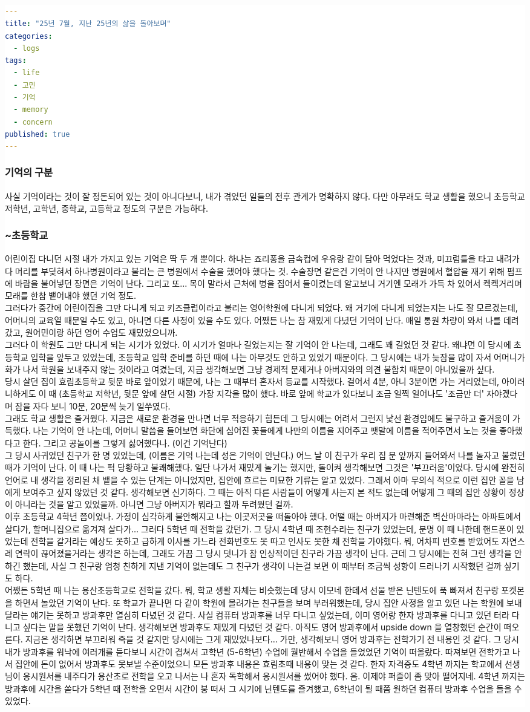 ```yaml
---
title: "25년 7월, 지난 25년의 삶을 돌아보며"
categories:
  - logs
tags: 
  - life
  - 고민
  - 기억
  - memory
  - concern
published: true
---
```


### 기억의 구분

사실 기억이라는 것이 잘 정돈되어 있는 것이 아니다보니, 내가 겪었던 일들의 전후 관계가 명확하지 않다. 다만 아무래도 학교 생활을 했으니 초등학교 저학년, 고학년, 중학교, 고등학교 정도의 구분은 가능하다. 

### ~초등학교

어린이집 다니던 시절 내가 가지고 있는 기억은 딱 두 개 뿐이다. 하나는 죠리퐁을 금속컵에 우유랑 같이 담아 먹었다는 것과, 미끄럼틀을 타고 내려가다 머리를 부딪혀서 하나병원이라고 불리는 큰 병원에서 수술을 했어야 했다는 것. 수술장면 같은건 기억이 안 나지만 병원에서 혈압을 재기 위해 펌프에 바람을 불어넣던 장면은 기억이 난다. 그리고 또... 목이 말라서 근처에 병을 집어서 들이켰는데 알고보니 거기엔 모래가 가득 차 있어서 켁켁거리며 모래를 한참 뱉어내야 했던 기억 정도.  
그러다가 중간에 어린이집을 그만 다니게 되고 키즈클럽이라고 불리는 영어학원에 다니게 되었다. 왜 거기에 다니게 되었는지는 나도 잘 모르겠는데, 어머니의 교육열 때문일 수도 있고, 아니면 다른 사정이 있을 수도 있다. 어쨌든 나는 참 재밌게 다녔던 기억이 난다. 매일 통원 차량이 와서 나를 데려갔고, 원어민이랑 하던 영어 수업도 재밌었으니까.  
그러다 이 학원도 그만 다니게 되는 시기가 있었다. 이 시기가 얼마나 길었는지는 잘 기억이 안 나는데, 그래도 꽤 길었던 것 같다. 왜냐면 이 당시에 초등학교 입학을 앞두고 있었는데, 초등학교 입학 준비를 하던 때에 나는 아무것도 안하고 있었기 때문이다. 그 당시에는 내가 늦잠을 많이 자서 어머니가 화가 나서 학원을 보내주지 않는 것이라고 여겼는데, 지금 생각해보면 그냥 경제적 문제거나 아버지와의 의견 불합치 때문이 아니었을까 싶다.  
당시 살던 집이 효림초등학교 뒷문 바로 앞이었기 때문에, 나는 그 때부터 혼자서 등교를 시작했다. 걸어서 4분, 아니 3분이면 가는 거리였는데, 아이러니하게도 이 때 (초등학교 저학년, 뒷문 앞에 살던 시절) 가장 지각을 많이 했다. 바로 앞에 학교가 있다보니 조금 일찍 일어나도 '조금만 더' 자야겠다며 잠을 자다 보니 10분, 20분씩 늦기 일쑤였다.  
그래도 학교 생활은 즐거웠다. 지금은 새로운 환경을 만나면 너무 적응하기 힘든데 그 당시에는 어려서 그런지 낯선 환경임에도 불구하고 즐거움이 가득했다. 나는 기억이 안 나는데, 어머니 말씀을 들어보면 화단에 심어진 꽃들에게 나만의 이름을 지어주고 팻말에 이름을 적어주면서 노는 것을 좋아했다고 한다. 그리고 공놀이를 그렇게 싫어했다나. (이건 기억난다)  
그 당시 사귀었던 친구가 한 명 있었는데, (이름은 기억 나는데 성은 기억이 안난다.) 어느 날 이 친구가 우리 집 문 앞까지 들어와서 나를 놀자고 불렀던 때가 기억이 난다. 이 때 나는 퍽 당황하고 불쾌해했다. 일단 나가서 재밌게 놀기는 했지만, 돌이켜 생각해보면 그것은 '부끄러움'이었다. 당시에 완전히 언어로 내 생각을 정리된 채 뱉을 수 있는 단계는 아니었지만, 집안에 흐르는 미묘한 기류는 알고 있었다. 그래서 아마 무의식 적으로 이런 집안 꼴을 남에게 보여주고 싶지 않았던 것 같다. 생각해보면 신기하다. 그 때는 아직 다른 사람들이 어떻게 사는지 본 적도 없는데 어떻게 그 때의 집안 상황이 정상이 아니라는 것을 알고 있었을까. 아니면 그냥 아버지가 뭐라고 할까 두려웠던 걸까.  
이후 초등학교 4학년 쯤이었나. 가정이 심각하게 불안해지고 나는 이곳저곳을 떠돌아야 했다. 어떨 때는 아버지가 마련해준 벽산마마라는 아파트에서 살다가, 할머니집으로 옮겨져 살다가... 그러다 5학년 때 전학을 갔던가. 그 당시 4학년 때 조현수라는 친구가 있었는데, 분명 이 때 나한테 핸드폰이 있었는데 전학을 갈거라는 예상도 못하고 급하게 이사를 가느라 전화번호도 못 따고 인사도 못한 채 전학을 가야했다. 뭐, 어차피 번호를 받았어도 자연스레 연락이 끊어졌을거라는 생각은 하는데, 그래도 가끔 그 당시 덧니가 참 인상적이던 친구라 가끔 생각이 난다. 근데 그 당시에는 전혀 그런 생각을 안하긴 했는데, 사실 그 친구랑 엄청 친하게 지낸 기억이 없는데도 그 친구가 생각이 나는걸 보면 이 때부터 조금씩 성향이 드러나기 시작했던 걸까 싶기도 하다.  
어쨌든 5학년 때 나는 용산초등학교로 전학을 갔다. 뭐, 학교 생활 자체는 비슷했는데 당시 이모네 한테서 선물 받은 닌텐도에 푹 빠져서 친구랑 포켓몬을 하면서 놀았던 기억이 난다. 또 학교가 끝나면 다 같이 학원에 몰려가는 친구들을 보며 부러워했는데, 당시 집안 사정을 알고 있던 나는 학원에 보내달라는 얘기는 못하고 방과후만 열심히 다녔던 것 같다. 사실 컴퓨터 방과후를 너무 다니고 싶었는데, 이미 영어랑 한자 방과후를 다니고 있던 터라 다니고 싶다는 말을 못했던 기억이 난다. 생각해보면 방과후도 재밌게 다녔던 것 같다. 아직도 영어 방과후에서 upside down 을 열창했던 순간이 떠오른다. 지금은 생각하면 부끄러워 죽을 것 같지만 당시에는 그게 재밌었나보다... 가만, 생각해보니 영어 방과후는 전학가기 전 내용인 것 같다. 그 당시 내가 방과후를 워낙에 여러개를 듣다보니 시간이 겹쳐서 고학년 (5-6학년) 수업에 월반해서 수업을 들었었던 기억이 떠올랐다. 따져보면 전학가고 나서 집안에 돈이 없어서 방과후도 못보낼 수준이었으니 모든 방과후 내용은 효림초때 내용이 맞는 것 같다. 한자 자격증도 4학년 까지는 학교에서 선생님이 응시원서를 내주다가 용산초로 전학을 오고 나서는 나 혼자 독학해서 응시원서를 썼어야 했다. 음. 이제야 퍼즐이 좀 맞아 떨어지네. 4학년 까지는 방과후에 시간을 쏟다가 5학년 때 전학을 오면서 시간이 붕 떠서 그 시기에 닌텐도를 즐겨했고, 6학년이 될 때쯤 원하던 컴퓨터 방과후 수업을 들을 수 있었다.  
